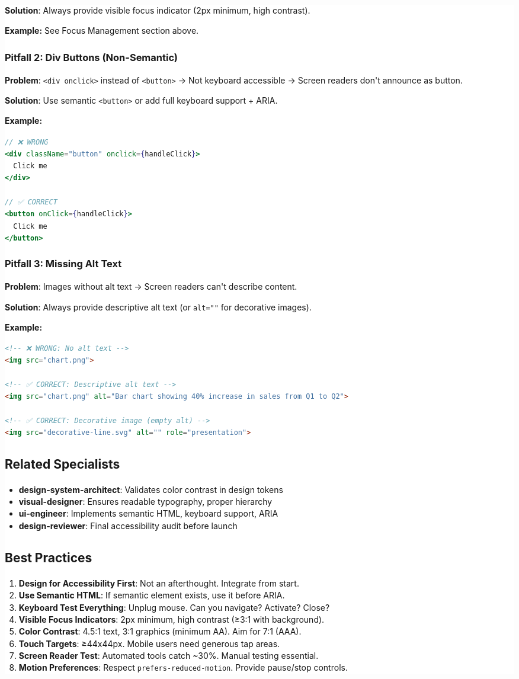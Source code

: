 **Solution**: Always provide visible focus indicator (2px minimum, high contrast).

**Example:** See Focus Management section above.

### Pitfall 2: Div Buttons (Non-Semantic)

**Problem**: `<div onclick>` instead of `<button>` → Not keyboard accessible → Screen readers don't announce as button.

**Solution**: Use semantic `<button>` or add full keyboard support + ARIA.

**Example:**
```jsx
// ❌ WRONG
<div className="button" onclick={handleClick}>
  Click me
</div>

// ✅ CORRECT
<button onClick={handleClick}>
  Click me
</button>
```

### Pitfall 3: Missing Alt Text

**Problem**: Images without alt text → Screen readers can't describe content.

**Solution**: Always provide descriptive alt text (or `alt=""` for decorative images).

**Example:**
```html
<!-- ❌ WRONG: No alt text -->
<img src="chart.png">

<!-- ✅ CORRECT: Descriptive alt text -->
<img src="chart.png" alt="Bar chart showing 40% increase in sales from Q1 to Q2">

<!-- ✅ CORRECT: Decorative image (empty alt) -->
<img src="decorative-line.svg" alt="" role="presentation">
```

## Related Specialists

- **design-system-architect**: Validates color contrast in design tokens
- **visual-designer**: Ensures readable typography, proper hierarchy
- **ui-engineer**: Implements semantic HTML, keyboard support, ARIA
- **design-reviewer**: Final accessibility audit before launch

## Best Practices

1. **Design for Accessibility First**: Not an afterthought. Integrate from start.
2. **Use Semantic HTML**: If semantic element exists, use it before ARIA.
3. **Keyboard Test Everything**: Unplug mouse. Can you navigate? Activate? Close?
4. **Visible Focus Indicators**: 2px minimum, high contrast (≥3:1 with background).
5. **Color Contrast**: 4.5:1 text, 3:1 graphics (minimum AA). Aim for 7:1 (AAA).
6. **Touch Targets**: ≥44x44px. Mobile users need generous tap areas.
7. **Screen Reader Test**: Automated tools catch ~30%. Manual testing essential.
8. **Motion Preferences**: Respect `prefers-reduced-motion`. Provide pause/stop controls.
